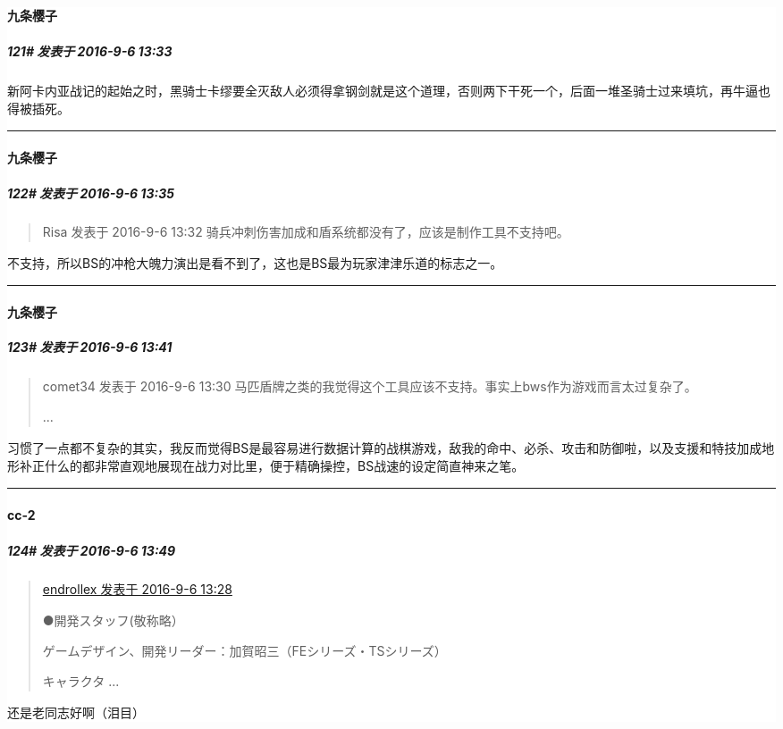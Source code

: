 ####  九条樱子  
##### 121#       发表于 2016-9-6 13:33




新阿卡内亚战记的起始之时，黑骑士卡缪要全灭敌人必须得拿钢剑就是这个道理，否则两下干死一个，后面一堆圣骑士过来填坑，再牛逼也得被插死。







*****

####  九条樱子  
##### 122#       发表于 2016-9-6 13:35



<blockquote>Risa 发表于 2016-9-6 13:32
骑兵冲刺伤害加成和盾系统都没有了，应该是制作工具不支持吧。</blockquote>
不支持，所以BS的冲枪大魄力演出是看不到了，这也是BS最为玩家津津乐道的标志之一。







*****

####  九条樱子  
##### 123#       发表于 2016-9-6 13:41



<blockquote>comet34 发表于 2016-9-6 13:30
马匹盾牌之类的我觉得这个工具应该不支持。事实上bws作为游戏而言太过复杂了。

 ...</blockquote>
习惯了一点都不复杂的其实，我反而觉得BS是最容易进行数据计算的战棋游戏，敌我的命中、必杀、攻击和防御啦，以及支援和特技加成地形补正什么的都非常直观地展现在战力对比里，便于精确操控，BS战速的设定简直神来之笔。







*****

####  cc-2  
##### 124#       发表于 2016-9-6 13:49



<blockquote><a href="httphttps://bbs.saraba1st.com/2b/forum.php?mod=redirect&amp;goto=findpost&amp;pid=33497053&amp;ptid=1330118" target="_blank">endrollex 发表于 2016-9-6 13:28</a>

●開発スタッフ(敬称略）

ゲームデザイン、開発リーダー：加賀昭三（FEシリーズ・TSシリーズ）

キャラクタ ...</blockquote>
还是老同志好啊（泪目）

